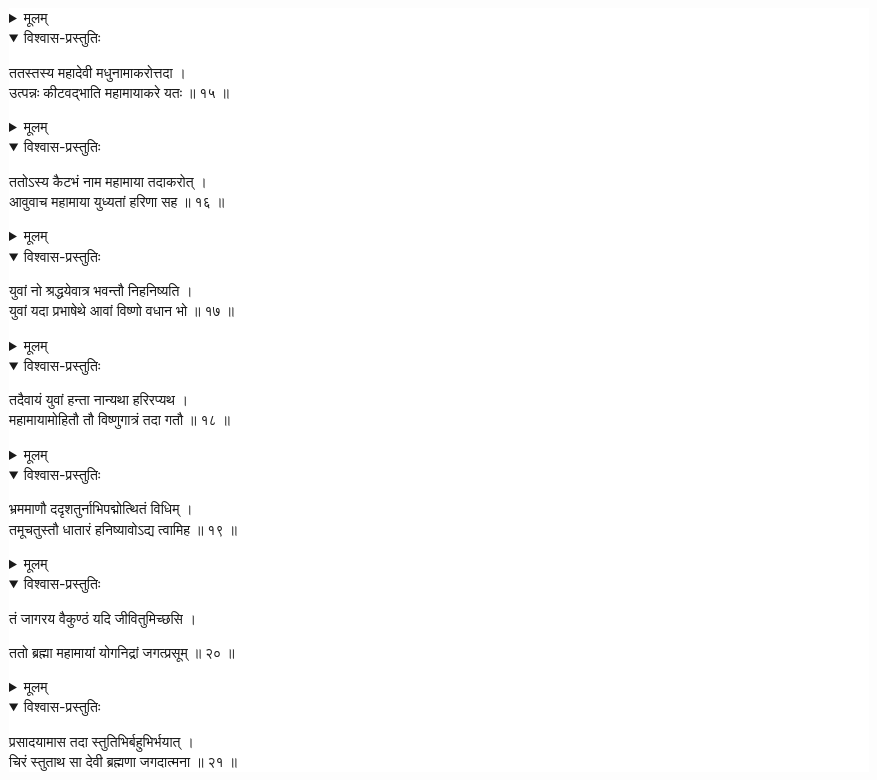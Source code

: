 <details><summary>मूलम्</summary></details>  
  

<details open><summary>विश्वास-प्रस्तुतिः</summary>

ततस्तस्य महादेवी मधुनामाकरोत्तदा ।  
उत्पन्नः कीटवद्भाति महामायाकरे यतः ॥ १५ ॥
</details>

<details><summary>मूलम्</summary></details>  
  

<details open><summary>विश्वास-प्रस्तुतिः</summary>

ततोऽस्य कैटभं नाम महामाया तदाकरोत् ।  
आवुवाच महामाया युध्यतां हरिणा सह ॥ १६ ॥
</details>

<details><summary>मूलम्</summary></details>  
  

<details open><summary>विश्वास-प्रस्तुतिः</summary>

युवां नो श्रद्धयेवात्र भवन्तौ निहनिष्यति ।  
युवां यदा प्रभाषेथे आवां विष्णो वधान भो ॥ १७ ॥
</details>

<details><summary>मूलम्</summary></details>  
  

<details open><summary>विश्वास-प्रस्तुतिः</summary>

तदैवायं युवां हन्ता नान्यथा हरिरप्यथ ।  
महामायामोहितौ तौ विष्णुगात्रं तदा गतौ ॥ १८ ॥
</details>

<details><summary>मूलम्</summary></details>  
  

<details open><summary>विश्वास-प्रस्तुतिः</summary>

भ्रममाणौ ददृशतुर्नाभिपद्मोत्थितं विधिम् ।  
तमूचतुस्तौ धातारं हनिष्यावोऽद्य त्वामिह ॥ १९ ॥
</details>

<details><summary>मूलम्</summary></details>  
  

<details open><summary>विश्वास-प्रस्तुतिः</summary>

तं जागरय वैकुण्ठं यदि जीवितुमिच्छसि ।  
  
ततो ब्रह्मा महामायां योगनिद्रां जगत्प्रसूम् ॥ २० ॥
</details>

<details><summary>मूलम्</summary></details>  
  

<details open><summary>विश्वास-प्रस्तुतिः</summary>

प्रसादयामास तदा स्तुतिभिर्बहुभिर्भयात् ।  
चिरं स्तुताथ सा देवी ब्रह्मणा जगदात्मना ॥ २१ ॥
</details>
